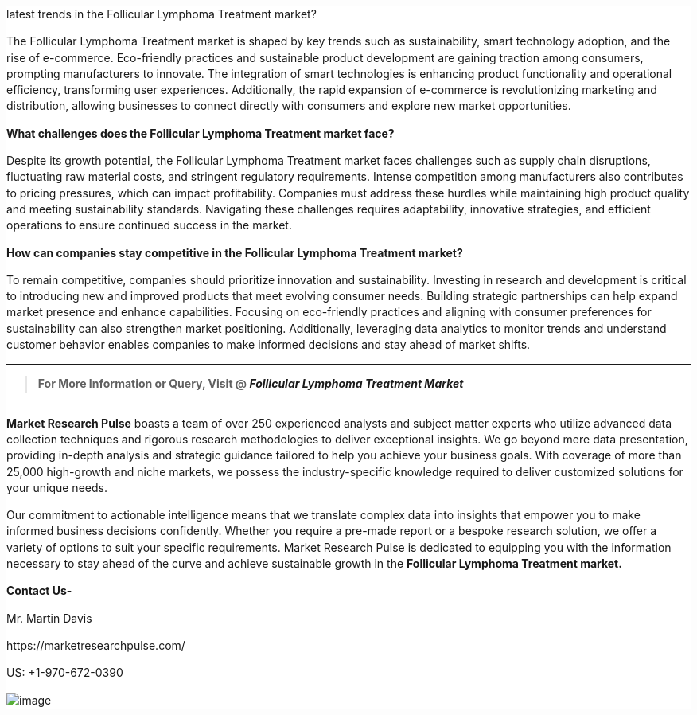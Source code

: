 latest trends in the Follicular Lymphoma Treatment market?</strong></p><p>The Follicular Lymphoma Treatment market is shaped by key trends such as sustainability, smart technology adoption, and the rise of e-commerce. Eco-friendly practices and sustainable product development are gaining traction among consumers, prompting manufacturers to innovate. The integration of smart technologies is enhancing product functionality and operational efficiency, transforming user experiences. Additionally, the rapid expansion of e-commerce is revolutionizing marketing and distribution, allowing businesses to connect directly with consumers and explore new market opportunities.</p><p><strong>What challenges does the Follicular Lymphoma Treatment market face?</strong></p><p>Despite its growth potential, the Follicular Lymphoma Treatment market faces challenges such as supply chain disruptions, fluctuating raw material costs, and stringent regulatory requirements. Intense competition among manufacturers also contributes to pricing pressures, which can impact profitability. Companies must address these hurdles while maintaining high product quality and meeting sustainability standards. Navigating these challenges requires adaptability, innovative strategies, and efficient operations to ensure continued success in the market.</p><p><strong>How can companies stay competitive in the Follicular Lymphoma Treatment market?</strong></p><p>To remain competitive, companies should prioritize innovation and sustainability. Investing in research and development is critical to introducing new and improved products that meet evolving consumer needs. Building strategic partnerships can help expand market presence and enhance capabilities. Focusing on eco-friendly practices and aligning with consumer preferences for sustainability can also strengthen market positioning. Additionally, leveraging data analytics to monitor trends and understand customer behavior enables companies to make informed decisions and stay ahead of market shifts.</p><hr /><blockquote><p><strong>For More Information or Query, Visit @&nbsp;<em><a href="https://marketresearchpulse.com/report/134393/follicular-lymphoma-treatment-market?utm_source=Linkedin&utm_medium=0116">Follicular Lymphoma Treatment Market</a></em></strong></p></blockquote><hr /><p><strong>Market Research Pulse</strong> boasts a team of over 250 experienced analysts and subject matter experts who utilize advanced data collection techniques and rigorous research methodologies to deliver exceptional insights. We go beyond mere data presentation, providing in-depth analysis and strategic guidance tailored to help you achieve your business goals. With coverage of more than 25,000 high-growth and niche markets, we possess the industry-specific knowledge required to deliver customized solutions for your unique needs.</p><p>Our commitment to actionable intelligence means that we translate complex data into insights that empower you to make informed business decisions confidently. Whether you require a pre-made report or a bespoke research solution, we offer a variety of options to suit your specific requirements. Market Research Pulse is dedicated to equipping you with the information necessary to stay ahead of the curve and achieve sustainable growth in the <strong>Follicular Lymphoma Treatment market.</strong></p><p><strong>Contact Us-</strong></p><p>Mr. Martin Davis</p><p>https://marketresearchpulse.com/</p><p>US: +1-970-672-0390</p>
![image](https://github.com/user-attachments/assets/4a9b3dec-31cc-4419-b7c2-4067ccfad148)
